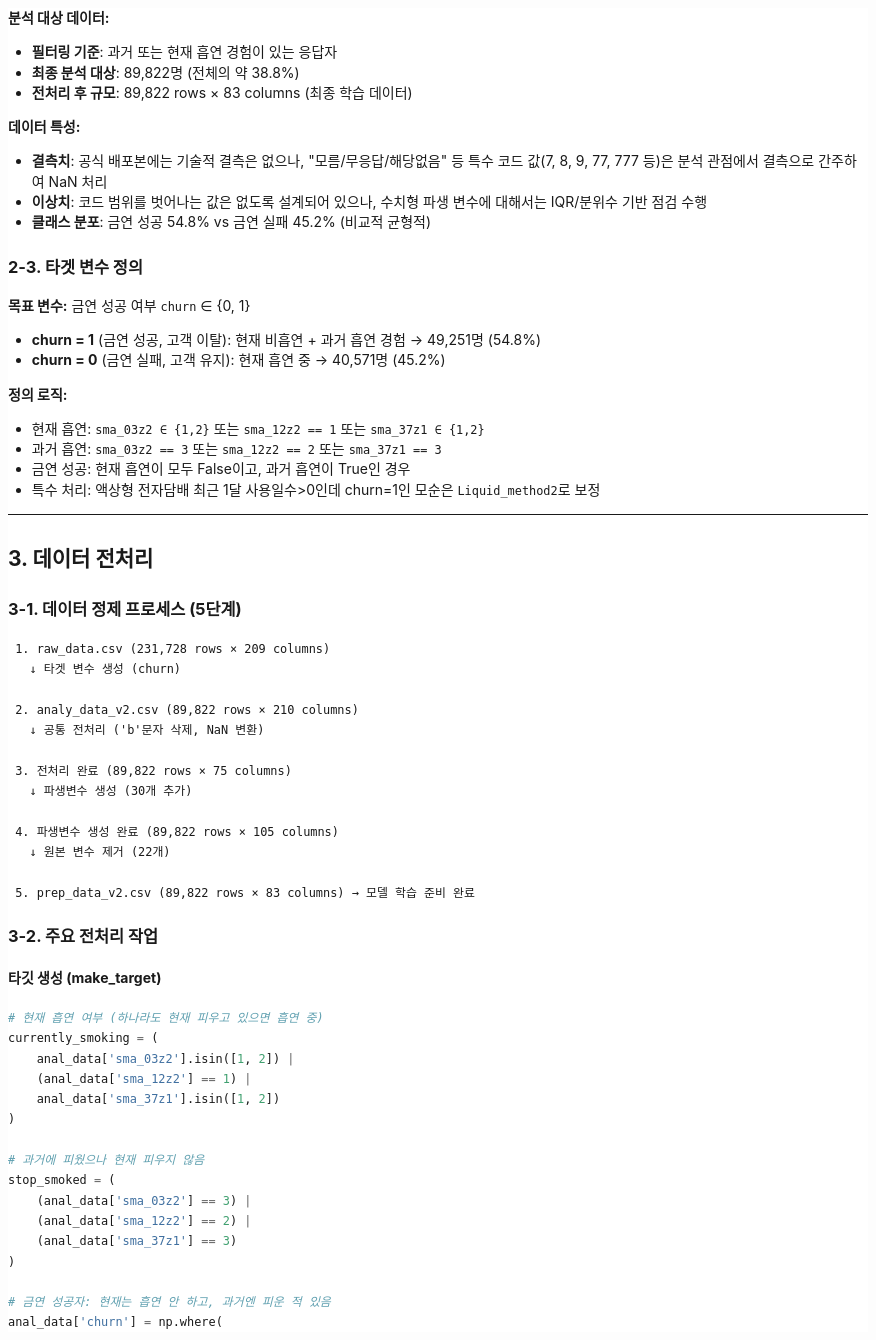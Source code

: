 **분석 대상 데이터:**
- **필터링 기준**: 과거 또는 현재 흡연 경험이 있는 응답자
- **최종 분석 대상**: 89,822명 (전체의 약 38.8%)
- **전처리 후 규모**: 89,822 rows × 83 columns (최종 학습 데이터)

**데이터 특성:**
- **결측치**: 공식 배포본에는 기술적 결측은 없으나, "모름/무응답/해당없음" 등 특수 코드 값(7, 8, 9, 77, 777 등)은 분석 관점에서 결측으로 간주하여 NaN 처리
- **이상치**: 코드 범위를 벗어나는 값은 없도록 설계되어 있으나, 수치형 파생 변수에 대해서는 IQR/분위수 기반 점검 수행
- **클래스 분포**: 금연 성공 54.8% vs 금연 실패 45.2% (비교적 균형적)

### 2-3. 타겟 변수 정의
**목표 변수:** 금연 성공 여부 `churn` ∈ {0, 1}
- **churn = 1** (금연 성공, 고객 이탈): 현재 비흡연 + 과거 흡연 경험 → 49,251명 (54.8%)
- **churn = 0** (금연 실패, 고객 유지): 현재 흡연 중 → 40,571명 (45.2%)

**정의 로직:**
- 현재 흡연: `sma_03z2 ∈ {1,2}` 또는 `sma_12z2 == 1` 또는 `sma_37z1 ∈ {1,2}`
- 과거 흡연: `sma_03z2 == 3` 또는 `sma_12z2 == 2` 또는 `sma_37z1 == 3`
- 금연 성공: 현재 흡연이 모두 False이고, 과거 흡연이 True인 경우
- 특수 처리: 액상형 전자담배 최근 1달 사용일수>0인데 churn=1인 모순은 `Liquid_method2`로 보정

---

## 3. 데이터 전처리

### 3-1. 데이터 정제 프로세스 (5단계)

```
 1. raw_data.csv (231,728 rows × 209 columns)
   ↓ 타겟 변수 생성 (churn)
 
 2. analy_data_v2.csv (89,822 rows × 210 columns)
   ↓ 공통 전처리 ('b'문자 삭제, NaN 변환)
 
 3. 전처리 완료 (89,822 rows × 75 columns)
   ↓ 파생변수 생성 (30개 추가)
 
 4. 파생변수 생성 완료 (89,822 rows × 105 columns)
   ↓ 원본 변수 제거 (22개)
 
 5. prep_data_v2.csv (89,822 rows × 83 columns) → 모델 학습 준비 완료
```

### 3-2. 주요 전처리 작업

#### 타깃 생성 (make_target)
```python
# 현재 흡연 여부 (하나라도 현재 피우고 있으면 흡연 중)
currently_smoking = (
    anal_data['sma_03z2'].isin([1, 2]) |
    (anal_data['sma_12z2'] == 1) |
    anal_data['sma_37z1'].isin([1, 2])
)

# 과거에 피웠으나 현재 피우지 않음
stop_smoked = (
    (anal_data['sma_03z2'] == 3) |
    (anal_data['sma_12z2'] == 2) |
    (anal_data['sma_37z1'] == 3)
)

# 금연 성공자: 현재는 흡연 안 하고, 과거엔 피운 적 있음
anal_data['churn'] = np.where(
```